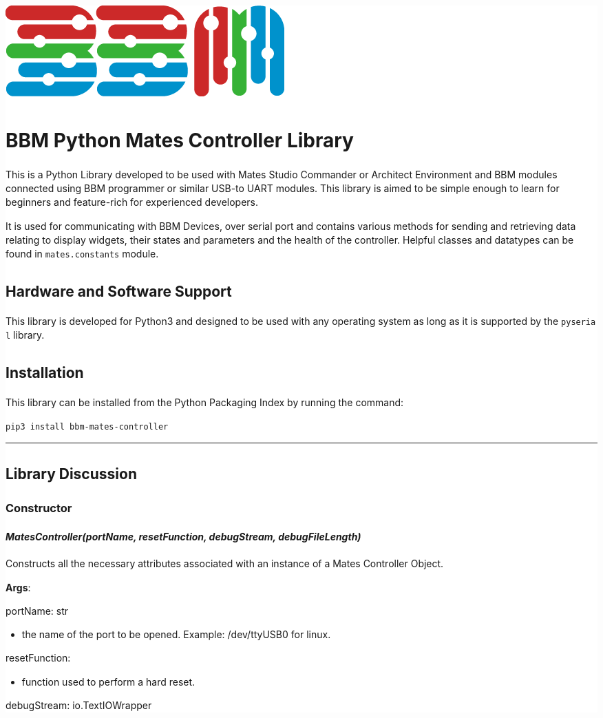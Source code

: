 ![image](logo.png)


# BBM Python Mates Controller Library

This is a Python Library developed to be used with Mates Studio Commander or Architect Environment and BBM modules connected using BBM programmer or similar USB-to UART modules. This library is aimed to be simple enough to learn for beginners and feature-rich for experienced developers.

It is used for communicating with BBM Devices, over serial port and contains various methods for sending and retrieving data relating to display widgets, their states and parameters and the health of the controller. Helpful classes and datatypes can be found in `mates.constants` module.

## Hardware and Software Support
This library is developed for Python3 and designed to be used with any operating system as long as it is supported by the `pyserial` library.

## Installation
This library can be installed from the Python Packaging Index by running the command:

    pip3 install bbm-mates-controller

---

## Library Discussion

### Constructor

#### ***MatesController(portName, resetFunction, debugStream, debugFileLength)***

Constructs all the necessary attributes associated with an instance
of a Mates Controller Object.

**Args**:

portName: str

- the name of the port to be opened. Example: /dev/ttyUSB0 for linux.

resetFunction:

- function used to perform a hard reset.

debugStream: io.TextIOWrapper
